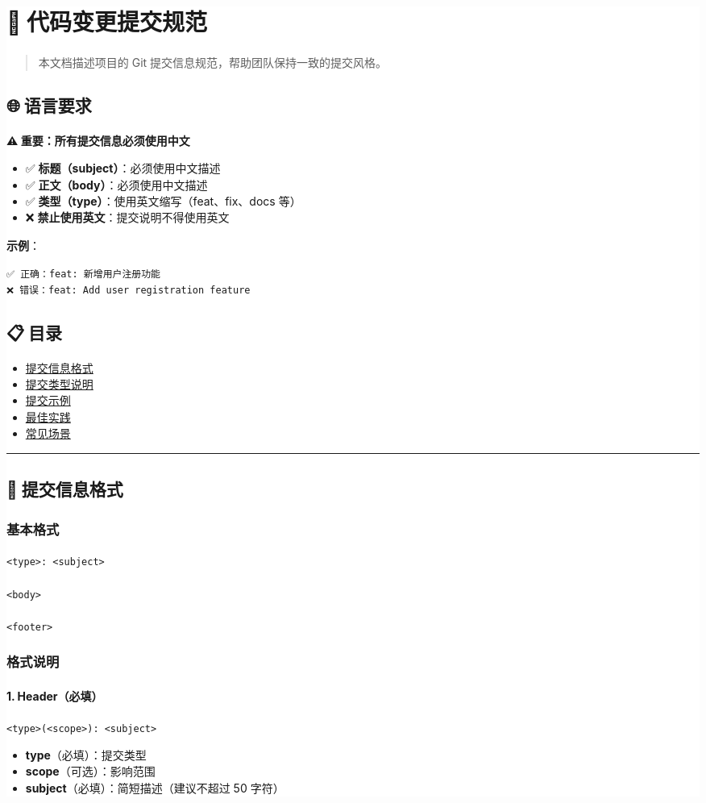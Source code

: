 # 📝 代码变更提交规范

> 本文档描述项目的 Git 提交信息规范，帮助团队保持一致的提交风格。

## 🌐 语言要求

**⚠️ 重要：所有提交信息必须使用中文**

- ✅ **标题（subject）**：必须使用中文描述
- ✅ **正文（body）**：必须使用中文描述
- ✅ **类型（type）**：使用英文缩写（feat、fix、docs 等）
- ❌ **禁止使用英文**：提交说明不得使用英文

**示例**：
```bash
✅ 正确：feat: 新增用户注册功能
❌ 错误：feat: Add user registration feature
```

## 📋 目录

- [提交信息格式](#提交信息格式)
- [提交类型说明](#提交类型说明)
- [提交示例](#提交示例)
- [最佳实践](#最佳实践)
- [常见场景](#常见场景)

---

## 📐 提交信息格式

### 基本格式

```
<type>: <subject>

<body>

<footer>
```

### 格式说明

#### 1. Header（必填）

```
<type>(<scope>): <subject>
```

- **type**（必填）：提交类型
- **scope**（可选）：影响范围
- **subject**（必填）：简短描述（建议不超过 50 字符）
